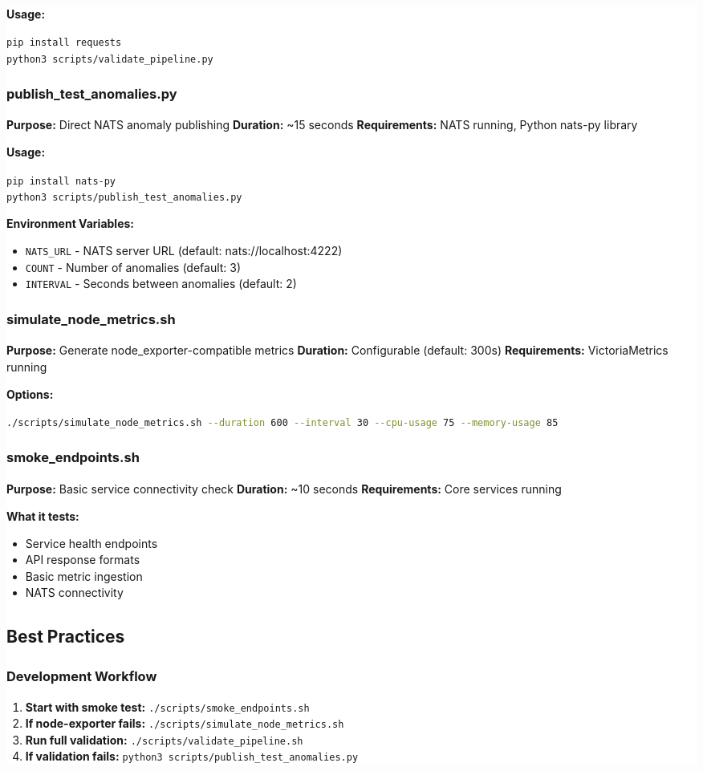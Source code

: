 **Usage:**
```bash
pip install requests
python3 scripts/validate_pipeline.py
```

### publish_test_anomalies.py

**Purpose:** Direct NATS anomaly publishing
**Duration:** ~15 seconds
**Requirements:** NATS running, Python nats-py library

**Usage:**
```bash
pip install nats-py
python3 scripts/publish_test_anomalies.py
```

**Environment Variables:**
- `NATS_URL` - NATS server URL (default: nats://localhost:4222)
- `COUNT` - Number of anomalies (default: 3)
- `INTERVAL` - Seconds between anomalies (default: 2)

### simulate_node_metrics.sh

**Purpose:** Generate node_exporter-compatible metrics
**Duration:** Configurable (default: 300s)
**Requirements:** VictoriaMetrics running

**Options:**
```bash
./scripts/simulate_node_metrics.sh --duration 600 --interval 30 --cpu-usage 75 --memory-usage 85
```

### smoke_endpoints.sh

**Purpose:** Basic service connectivity check
**Duration:** ~10 seconds
**Requirements:** Core services running

**What it tests:**
- Service health endpoints
- API response formats
- Basic metric ingestion
- NATS connectivity

## Best Practices

### Development Workflow

1. **Start with smoke test:** `./scripts/smoke_endpoints.sh`
2. **If node-exporter fails:** `./scripts/simulate_node_metrics.sh`
3. **Run full validation:** `./scripts/validate_pipeline.sh`
4. **If validation fails:** `python3 scripts/publish_test_anomalies.py`
